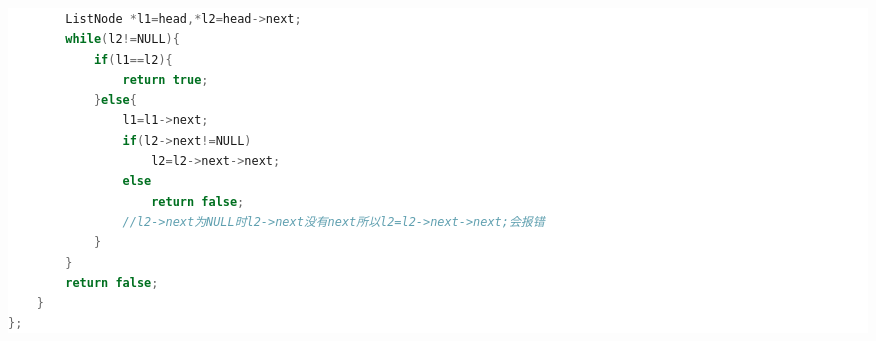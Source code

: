 ```cpp
        ListNode *l1=head,*l2=head->next;
        while(l2!=NULL){
            if(l1==l2){
                return true;
            }else{
                l1=l1->next;
                if(l2->next!=NULL)
                    l2=l2->next->next;
                else
                    return false;
                //l2->next为NULL时l2->next没有next所以l2=l2->next->next;会报错
            }
        }
        return false;
    }
};
```

